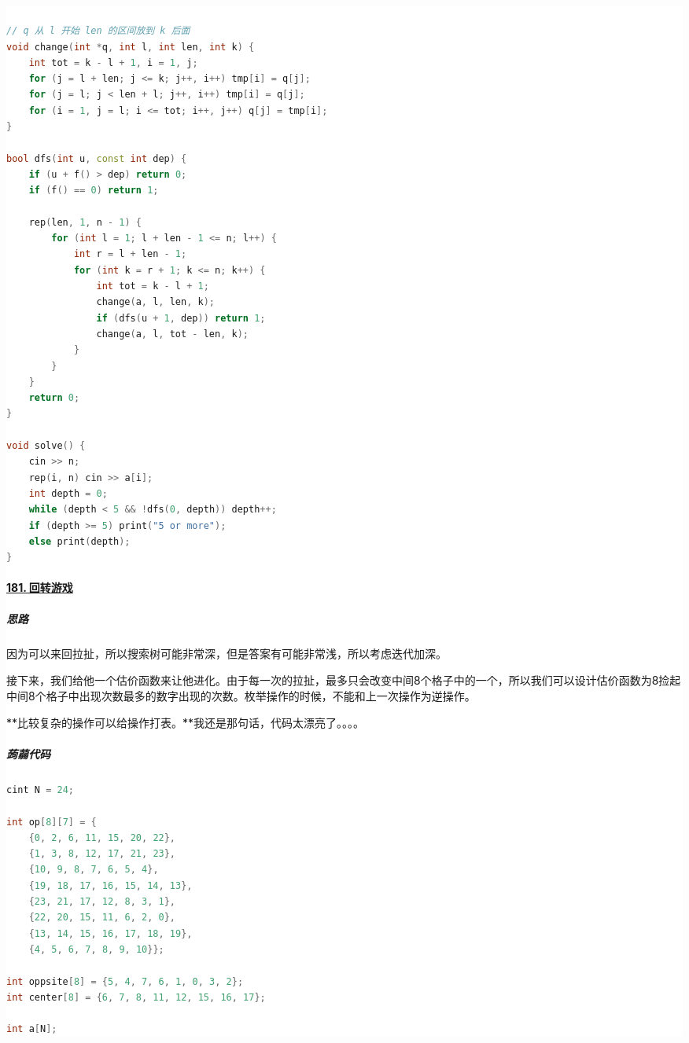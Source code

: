 ``` cpp

// q 从 l 开始 len 的区间放到 k 后面
void change(int *q, int l, int len, int k) {
    int tot = k - l + 1, i = 1, j;
    for (j = l + len; j <= k; j++, i++) tmp[i] = q[j];
    for (j = l; j < len + l; j++, i++) tmp[i] = q[j];
    for (i = 1, j = l; i <= tot; i++, j++) q[j] = tmp[i];
}

bool dfs(int u, const int dep) {
    if (u + f() > dep) return 0;
    if (f() == 0) return 1;

    rep(len, 1, n - 1) {
        for (int l = 1; l + len - 1 <= n; l++) {
            int r = l + len - 1;
            for (int k = r + 1; k <= n; k++) {
                int tot = k - l + 1;
                change(a, l, len, k);
                if (dfs(u + 1, dep)) return 1;
                change(a, l, tot - len, k);
            }
        }
    }
    return 0;
}

void solve() {
    cin >> n;
    rep(i, n) cin >> a[i];
    int depth = 0;
    while (depth < 5 && !dfs(0, depth)) depth++;
    if (depth >= 5) print("5 or more");
    else print(depth);
}
```
#### [181. 回转游戏](https://www.acwing.com/problem/content/183/)
##### 思路
因为可以来回拉扯，所以搜索树可能非常深，但是答案有可能非常浅，所以考虑迭代加深。

接下来，我们给他一个估价函数来让他进化。由于每一次的拉扯，最多只会改变中间8个格子中的一个，所以我们可以设计估价函数为8捡起中间8个格子中出现次数最多的数字出现的次数。枚举操作的时候，不能和上一次操作为逆操作。

**比较复杂的操作可以给操作打表。**我还是那句话，代码太漂亮了。。。。
##### 蒟蒻代码
```cpp
cint N = 24;

int op[8][7] = {
    {0, 2, 6, 11, 15, 20, 22},
    {1, 3, 8, 12, 17, 21, 23},
    {10, 9, 8, 7, 6, 5, 4},
    {19, 18, 17, 16, 15, 14, 13},
    {23, 21, 17, 12, 8, 3, 1},
    {22, 20, 15, 11, 6, 2, 0},
    {13, 14, 15, 16, 17, 18, 19},
    {4, 5, 6, 7, 8, 9, 10}};

int oppsite[8] = {5, 4, 7, 6, 1, 0, 3, 2};
int center[8] = {6, 7, 8, 11, 12, 15, 16, 17};

int a[N];
```